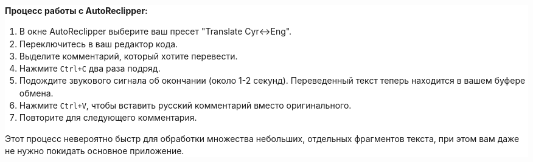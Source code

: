**Процесс работы с AutoReclipper:**

1.  В окне AutoReclipper выберите ваш пресет "Translate Cyr<->Eng".
2.  Переключитесь в ваш редактор кода.
3.  Выделите комментарий, который хотите перевести.
4.  Нажмите `Ctrl+C` два раза подряд.
5.  Подождите звукового сигнала об окончании (около 1-2 секунд). Переведенный текст теперь находится в вашем буфере обмена.
6.  Нажмите `Ctrl+V`, чтобы вставить русский комментарий вместо оригинального.
7.  Повторите для следующего комментария.

Этот процесс невероятно быстр для обработки множества небольших, отдельных фрагментов текста, при этом вам даже не нужно покидать основное приложение.
